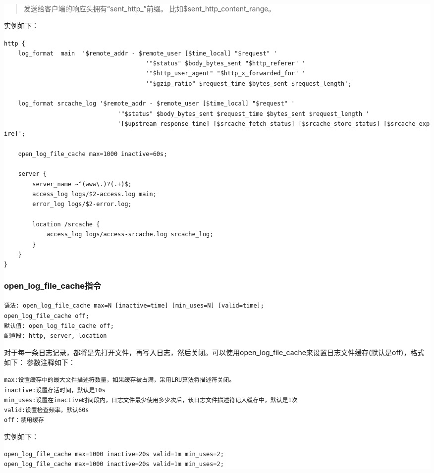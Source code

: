 ```
```

>发送给客户端的响应头拥有“sent_http_”前缀。 比如$sent_http_content_range。

实例如下：

```
http {
	log_format  main  '$remote_addr - $remote_user [$time_local] "$request" '
                                        '"$status" $body_bytes_sent "$http_referer" '
                                        '"$http_user_agent" "$http_x_forwarded_for" '
                                        '"$gzip_ratio" $request_time $bytes_sent $request_length';

	log_format srcache_log '$remote_addr - $remote_user [$time_local] "$request" '
                                '"$status" $body_bytes_sent $request_time $bytes_sent $request_length '
                                '[$upstream_response_time] [$srcache_fetch_status] [$srcache_store_status] [$srcache_expire]';

	open_log_file_cache max=1000 inactive=60s;

	server {
		server_name ~^(www\.)?(.+)$;
		access_log logs/$2-access.log main;
		error_log logs/$2-error.log;

		location /srcache {
			access_log logs/access-srcache.log srcache_log;
		}
	}
}
```

### open_log_file_cache指令
```
语法: open_log_file_cache max=N [inactive=time] [min_uses=N] [valid=time];
open_log_file_cache off;
默认值: open_log_file_cache off;
配置段: http, server, location
```

对于每一条日志记录，都将是先打开文件，再写入日志，然后关闭。可以使用open_log_file_cache来设置日志文件缓存(默认是off)，格式如下：
参数注释如下：

```
max:设置缓存中的最大文件描述符数量，如果缓存被占满，采用LRU算法将描述符关闭。
inactive:设置存活时间，默认是10s
min_uses:设置在inactive时间段内，日志文件最少使用多少次后，该日志文件描述符记入缓存中，默认是1次
valid:设置检查频率，默认60s
off：禁用缓存
```

实例如下：

```
open_log_file_cache max=1000 inactive=20s valid=1m min_uses=2;
open_log_file_cache max=1000 inactive=20s valid=1m min_uses=2;
```
